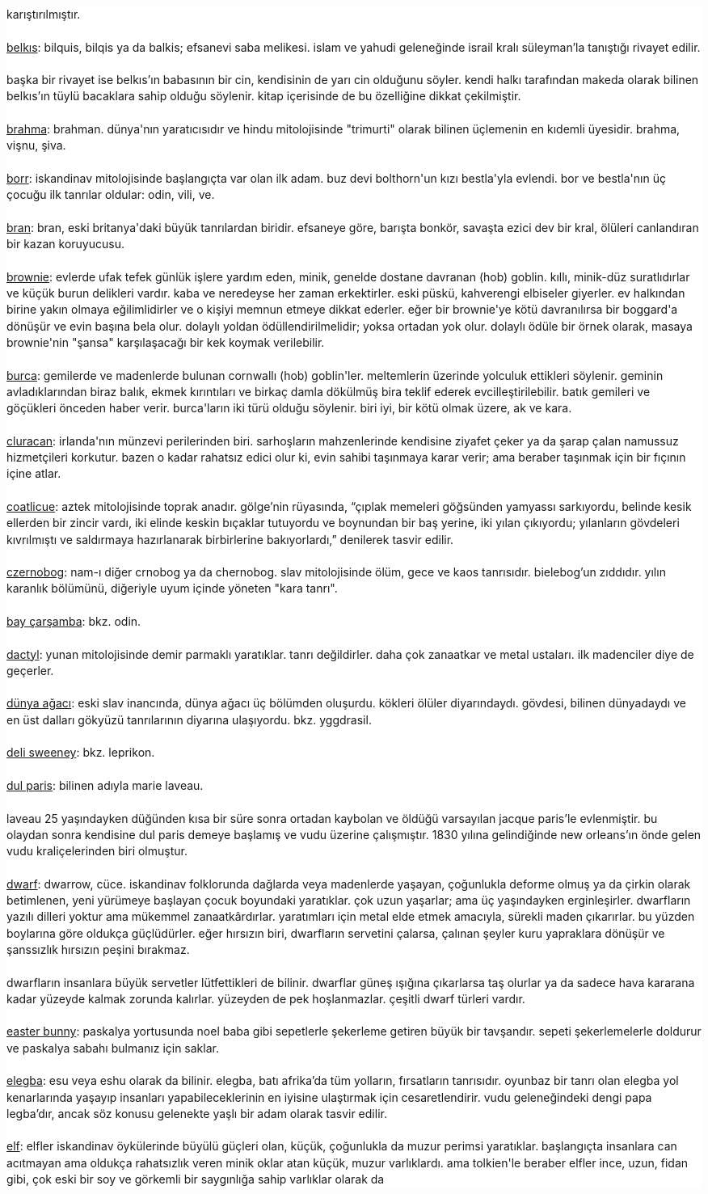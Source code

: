 karıştırılmıştır.<br/><br/><a class="b" href="/?q=belk%c4%b1s">belkıs</a>: bilquis, bilqis ya da balkis; efsanevi saba melikesi. islam ve yahudi geleneğinde israil kralı süleyman’la tanıştığı rivayet edilir. <br/><br/>başka bir rivayet ise belkıs’ın babasının bir cin, kendisinin de yarı cin olduğunu söyler. kendi halkı tarafından makeda olarak bilinen belkıs’ın tüylü bacaklara sahip olduğu söylenir. kitap içerisinde de bu özelliğine dikkat çekilmiştir.<br/><br/><a class="b" href="/?q=brahma">brahma</a>: brahman. dünya'nın yaratıcısıdır ve hindu mitolojisinde "trimurti" olarak bilinen üçlemenin en kıdemli üyesidir. brahma, vişnu, şiva.<br/><br/><a class="b" href="/?q=borr">borr</a>: iskandinav mitolojisinde başlangıçta var olan ilk adam. buz devi bolthorn'un kızı bestla'yla evlendi. bor ve bestla'nın üç çocuğu ilk tanrılar oldular: odin, vili, ve.<br/><br/><a class="b" href="/?q=bran">bran</a>: bran, eski britanya'daki büyük tanrılardan biridir. efsaneye göre, barışta bonkör, savaşta ezici dev bir kral, ölüleri canlandıran bir kazan koruyucusu.<br/><br/><a class="b" href="/?q=brownie">brownie</a>: evlerde ufak tefek günlük işlere yardım eden, minik, genelde dostane davranan (hob) goblin. kıllı, minik-düz suratlıdırlar ve küçük burun delikleri vardır. kaba ve neredeyse her zaman erkektirler. eski püskü, kahverengi elbiseler giyerler. ev halkından birine yakın olmaya eğilimlidirler ve o kişiyi memnun etmeye dikkat ederler. eğer bir brownie'ye kötü davranılırsa bir boggard'a dönüşür ve evin başına bela olur. dolaylı yoldan ödüllendirilmelidir; yoksa ortadan yok olur. dolaylı ödüle bir örnek olarak, masaya brownie'nin "şansa" karşılaşacağı bir kek koymak verilebilir.<br/><br/><a class="b" href="/?q=burca">burca</a>: gemilerde ve madenlerde bulunan cornwallı (hob) goblin'ler. meltemlerin üzerinde yolculuk ettikleri söylenir. geminin avladıklarından biraz balık, ekmek kırıntıları ve birkaç damla dökülmüş bira teklif ederek evcilleştirilebilir. batık gemileri ve göçükleri önceden haber verir. burca'ların iki türü olduğu söylenir. biri iyi, bir kötü olmak üzere, ak ve kara.<br/><br/><a class="b" href="/?q=cluracan">cluracan</a>: irlanda'nın münzevi perilerinden biri. sarhoşların mahzenlerinde kendisine ziyafet çeker ya da şarap çalan namussuz hizmetçileri korkutur. bazen o kadar rahatsız edici olur ki, evin sahibi taşınmaya karar verir; ama beraber taşınmak için bir fıçının içine atlar.<br/><br/><a class="b" href="/?q=coatlicue">coatlicue</a>: aztek mitolojisinde toprak anadır. gölge’nin rüyasında, “çıplak memeleri göğsünden yamyassı sarkıyordu, belinde kesik ellerden bir zincir vardı, iki elinde keskin bıçaklar tutuyordu ve boynundan bir baş yerine, iki yılan çıkıyordu; yılanların gövdeleri kıvrılmıştı ve saldırmaya hazırlanarak birbirlerine bakıyorlardı,” denilerek tasvir edilir.<br/><br/><a class="b" href="/?q=czernobog">czernobog</a>: nam-ı diğer crnobog ya da chernobog. slav mitolojisinde ölüm, gece ve kaos tanrısıdır. bielebog’un zıddıdır. yılın karanlık bölümünü, diğeriyle uyum içinde yöneten "kara tanrı".<br/><br/><a class="b" href="/?q=bay+%c3%a7ar%c5%9famba">bay çarşamba</a>: bkz. odin.<br/><br/><a class="b" href="/?q=dactyl">dactyl</a>: yunan mitolojisinde demir parmaklı yaratıklar. tanrı değildirler. daha çok zanaatkar ve metal ustaları. ilk madenciler diye de geçerler.<br/><br/><a class="b" href="/?q=d%c3%bcnya+a%c4%9fac%c4%b1">dünya ağacı</a>: eski slav inancında, dünya ağacı üç bölümden oluşurdu. kökleri ölüler diyarındaydı. gövdesi, bilinen dünyadaydı ve en üst dalları gökyüzü tanrılarının diyarına ulaşıyordu. bkz. yggdrasil.<br/><br/><a class="b" href="/?q=deli+sweeney">deli sweeney</a>: bkz. leprikon.<br/><br/><a class="b" href="/?q=dul+paris">dul paris</a>: bilinen adıyla marie laveau.<br/><br/>laveau 25 yaşındayken düğünden kısa bir süre sonra ortadan kaybolan ve öldüğü varsayılan jacque paris’le evlenmiştir. bu olaydan sonra kendisine dul paris demeye başlamış ve vudu üzerine çalışmıştır. 1830 yılına gelindiğinde new orleans’ın önde gelen vudu kraliçelerinden biri olmuştur.<br/><br/><a class="b" href="/?q=dwarf">dwarf</a>: dwarrow, cüce. iskandinav folklorunda dağlarda veya madenlerde yaşayan, çoğunlukla deforme olmuş ya da çirkin olarak betimlenen, yeni yürümeye başlayan çocuk boyundaki yaratıklar. çok uzun yaşarlar; ama üç yaşındayken erginleşirler. dwarfların yazılı dilleri yoktur ama mükemmel zanaatkârdırlar. yaratımları için metal elde etmek amacıyla, sürekli maden çıkarırlar. bu yüzden boylarına göre oldukça güçlüdürler. eğer hırsızın biri, dwarfların servetini çalarsa, çalınan şeyler kuru yapraklara dönüşür ve şanssızlık hırsızın peşini bırakmaz. <br/><br/>dwarfların insanlara büyük servetler lütfettikleri de bilinir. dwarflar güneş ışığına çıkarlarsa taş olurlar ya da sadece hava kararana kadar yüzeyde kalmak zorunda kalırlar. yüzeyden de pek hoşlanmazlar. çeşitli dwarf türleri vardır.<br/><br/><a class="b" href="/?q=easter+bunny">easter bunny</a>: paskalya yortusunda noel baba gibi sepetlerle şekerleme getiren büyük bir tavşandır. sepeti şekerlemelerle doldurur ve paskalya sabahı bulmanız için saklar.<br/><br/><a class="b" href="/?q=elegba">elegba</a>: esu veya eshu olarak da bilinir. elegba, batı afrika’da tüm yolların, fırsatların tanrısıdır. oyunbaz bir tanrı olan elegba yol kenarlarında yaşayıp insanları yapabileceklerinin en iyisine ulaştırmak için cesaretlendirir. vudu geleneğindeki dengi papa legba’dır, ancak söz konusu gelenekte yaşlı bir adam olarak tasvir edilir.<br/><br/><a class="b" href="/?q=elf">elf</a>: elfler iskandinav öykülerinde büyülü güçleri olan, küçük, çoğunlukla da muzur perimsi yaratıklar. başlangıçta insanlara can acıtmayan ama oldukça rahatsızlık veren minik oklar atan küçük, muzur varlıklardı. ama tolkien'le beraber elfler ince, uzun, fidan gibi, çok eski bir soy ve görkemli bir saygınlığa sahip varlıklar olarak da